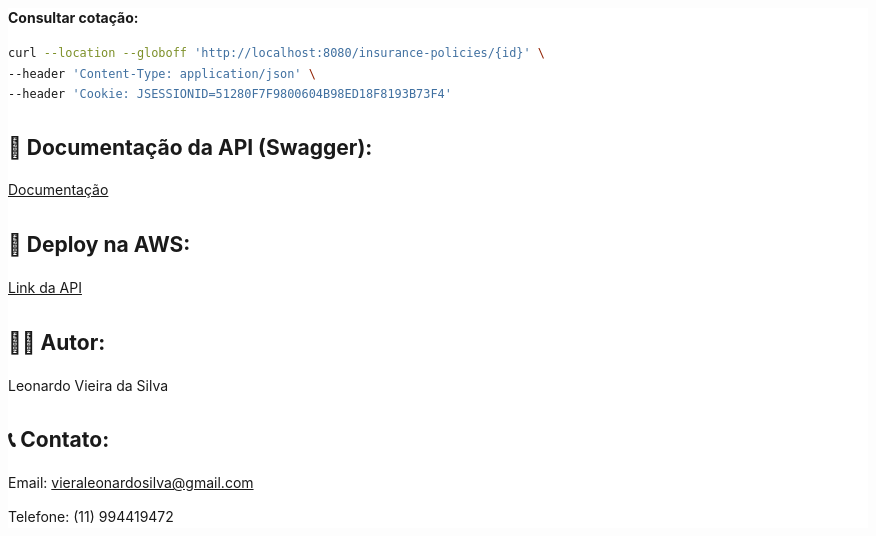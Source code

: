 **Consultar cotação:**

```bash
curl --location --globoff 'http://localhost:8080/insurance-policies/{id}' \
--header 'Content-Type: application/json' \
--header 'Cookie: JSESSIONID=51280F7F9800604B98ED18F8193B73F4'
```

## 📖 Documentação da API (Swagger):
[Documentação](http://13.59.156.55:8080/swagger-ui/index.html)

## 🚀 Deploy na AWS:
[Link da API](http://13.59.156.55:8080)

## 🧑‍💻 Autor:
Leonardo Vieira da Silva

## 📞 Contato:

Email: vieraleonardosilva@gmail.com

Telefone: (11) 994419472